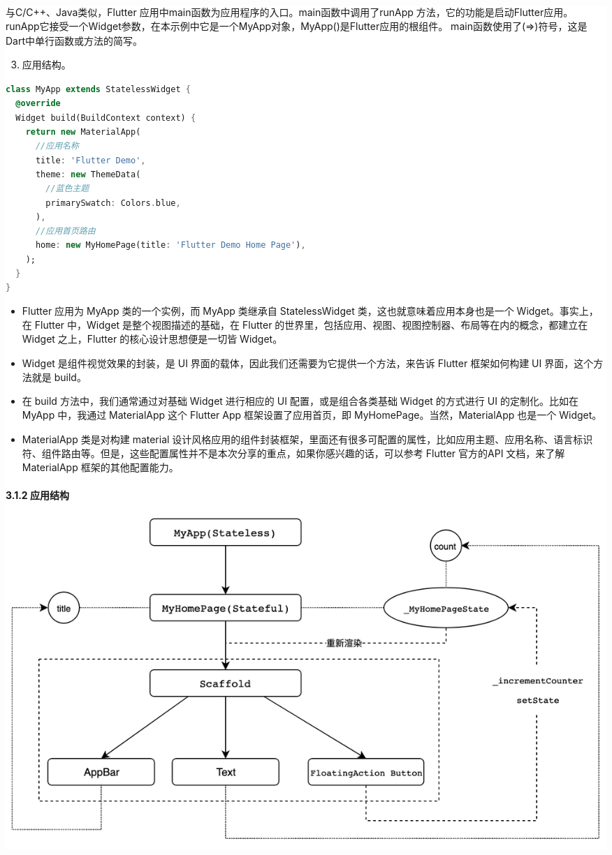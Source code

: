 与C/C++、Java类似，Flutter 应用中main函数为应用程序的入口。main函数中调用了runApp 方法，它的功能是启动Flutter应用。runApp它接受一个Widget参数，在本示例中它是一个MyApp对象，MyApp()是Flutter应用的根组件。
main函数使用了(=>)符号，这是Dart中单行函数或方法的简写。

3. 应用结构。

```dart
class MyApp extends StatelessWidget {
  @override
  Widget build(BuildContext context) {
    return new MaterialApp(
      //应用名称  
      title: 'Flutter Demo', 
      theme: new ThemeData(
        //蓝色主题  
        primarySwatch: Colors.blue,
      ),
      //应用首页路由  
      home: new MyHomePage(title: 'Flutter Demo Home Page'),
    );
  }
}
```

+ Flutter 应用为 MyApp 类的一个实例，而 MyApp 类继承自 StatelessWidget 类，这也就意味着应用本身也是一个 Widget。事实上，在 Flutter 中，Widget 是整个视图描述的基础，在 Flutter 的世界里，包括应用、视图、视图控制器、布局等在内的概念，都建立在 Widget 之上，Flutter 的核心设计思想便是一切皆 Widget。

+ Widget 是组件视觉效果的封装，是 UI 界面的载体，因此我们还需要为它提供一个方法，来告诉 Flutter 框架如何构建 UI 界面，这个方法就是 build。

+ 在 build 方法中，我们通常通过对基础 Widget 进行相应的 UI 配置，或是组合各类基础 Widget 的方式进行 UI 的定制化。比如在 MyApp 中，我通过 MaterialApp 这个 Flutter App 框架设置了应用首页，即 MyHomePage。当然，MaterialApp 也是一个 Widget。

+ MaterialApp 类是对构建 material 设计风格应用的组件封装框架，里面还有很多可配置的属性，比如应用主题、应用名称、语言标识符、组件路由等。但是，这些配置属性并不是本次分享的重点，如果你感兴趣的话，可以参考 Flutter 官方的API 文档，来了解 MaterialApp 框架的其他配置能力。

#### 3.1.2 应用结构

![flutter代码流出示意图](./readmeImages/flutter-flow.png)
